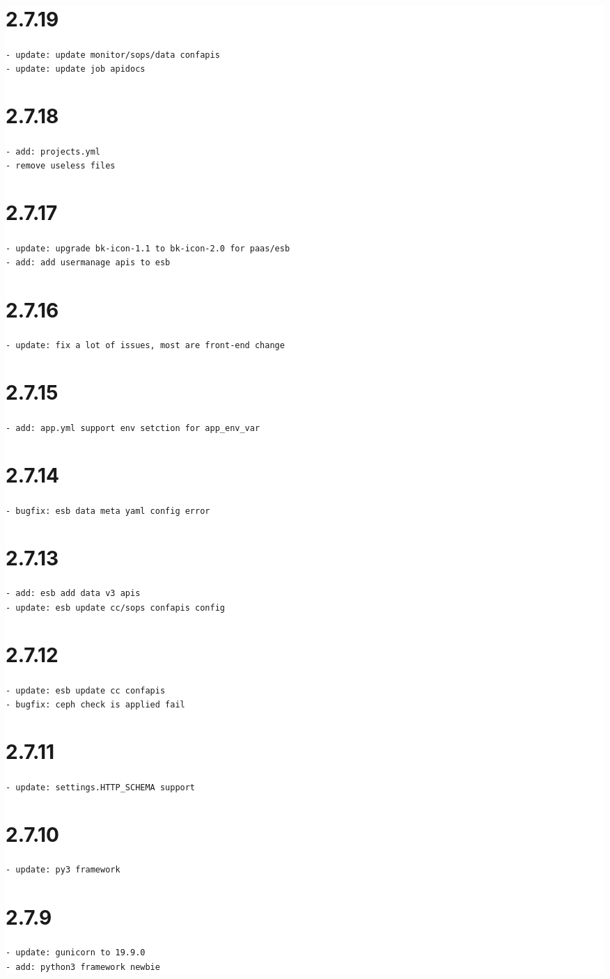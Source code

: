 # 2.7.19
    - update: update monitor/sops/data confapis
    - update: update job apidocs

# 2.7.18
    - add: projects.yml
    - remove useless files

# 2.7.17
    - update: upgrade bk-icon-1.1 to bk-icon-2.0 for paas/esb
    - add: add usermanage apis to esb

# 2.7.16
    - update: fix a lot of issues, most are front-end change

# 2.7.15
    - add: app.yml support env setction for app_env_var

# 2.7.14
    - bugfix: esb data meta yaml config error

# 2.7.13
    - add: esb add data v3 apis
    - update: esb update cc/sops confapis config

# 2.7.12
    - update: esb update cc confapis
    - bugfix: ceph check is applied fail

# 2.7.11
    - update: settings.HTTP_SCHEMA support

# 2.7.10
    - update: py3 framework

# 2.7.9
    - update: gunicorn to 19.9.0
    - add: python3 framework newbie

